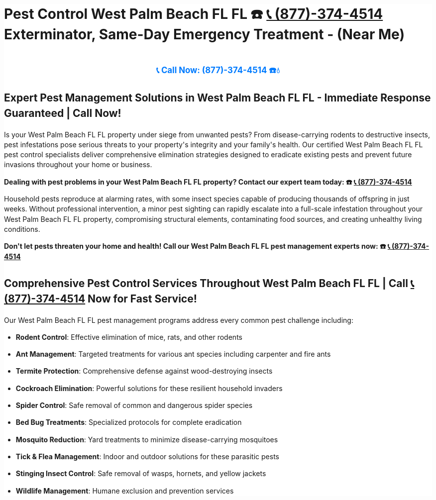 # Pest Control West Palm Beach FL FL ☎️ [📞 (877)-374-4514](https://pest-control-4514.netlify.app) Exterminator, Same-Day Emergency Treatment - (Near Me)
# 

<p align="center" style="font-size: 1.2em; font-weight: bold; margin: 20px 0;">
  <a href="https://pest-control-4514.netlify.app" target="_blank" style="color: #007BFF; text-decoration: none;">📞 Call Now: (877)-374-4514 ☎️💧</a>
</p>

## Expert Pest Management Solutions in West Palm Beach FL FL - Immediate Response Guaranteed | Call  Now!

Is your West Palm Beach FL FL property under siege from unwanted pests? From disease-carrying rodents to destructive insects, pest infestations pose serious threats to your property's integrity and your family's health. Our certified West Palm Beach FL FL pest control specialists deliver comprehensive elimination strategies designed to eradicate existing pests and prevent future invasions throughout your home or business.

**Dealing with pest problems in your West Palm Beach FL FL property? Contact our expert team today: ☎️ [📞 (877)-374-4514](https://pest-control-4514.netlify.app)**

Household pests reproduce at alarming rates, with some insect species capable of producing thousands of offspring in just weeks. Without professional intervention, a minor pest sighting can rapidly escalate into a full-scale infestation throughout your West Palm Beach FL FL property, compromising structural elements, contaminating food sources, and creating unhealthy living conditions.

**Don't let pests threaten your home and health! Call our West Palm Beach FL FL pest management experts now: ☎️ [📞 (877)-374-4514](https://pest-control-4514.netlify.app)**

## Comprehensive Pest Control Services Throughout West Palm Beach FL FL | Call [📞 (877)-374-4514](https://pest-control-4514.netlify.app) Now for Fast Service!

Our West Palm Beach FL FL pest management programs address every common pest challenge including:

- **Rodent Control**: Effective elimination of mice, rats, and other rodents  

- **Ant Management**: Targeted treatments for various ant species including carpenter and fire ants  

- **Termite Protection**: Comprehensive defense against wood-destroying insects  

- **Cockroach Elimination**: Powerful solutions for these resilient household invaders  

- **Spider Control**: Safe removal of common and dangerous spider species  

- **Bed Bug Treatments**: Specialized protocols for complete eradication  

- **Mosquito Reduction**: Yard treatments to minimize disease-carrying mosquitoes  

- **Tick & Flea Management**: Indoor and outdoor solutions for these parasitic pests  

- **Stinging Insect Control**: Safe removal of wasps, hornets, and yellow jackets  

- **Wildlife Management**: Humane exclusion and prevention services  
